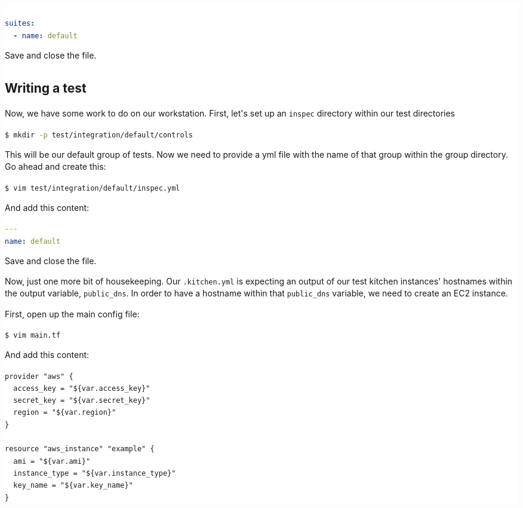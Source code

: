 ```yaml

suites:
  - name: default
```

Save and close the file.

## Writing a test

Now, we have some work to do on our workstation. First, let's set up
an `inspec` directory within our test directories

```bash
$ mkdir -p test/integration/default/controls
```

This will be our default group of tests. Now we need to provide a yml
file with the name of that group within the group directory. Go ahead
and create this:

```bash
$ vim test/integration/default/inspec.yml
```

And add this content:

```yaml
---
name: default
```

Save and close the file.

Now, just one more bit of housekeeping.  Our `.kitchen.yml` is expecting
an output of our test kitchen instances' hostnames within the output
variable, `public_dns`. In order to have a hostname within that `public_dns`
variable, we need to create an EC2 instance.

First, open up the main config file:

```bash
$ vim main.tf
```

And add this content:

```hcl
provider "aws" {
  access_key = "${var.access_key}"
  secret_key = "${var.secret_key}"
  region = "${var.region}"
}

resource "aws_instance" "example" {
  ami = "${var.ami}"
  instance_type = "${var.instance_type}"
  key_name = "${var.key_name}"
}
```
